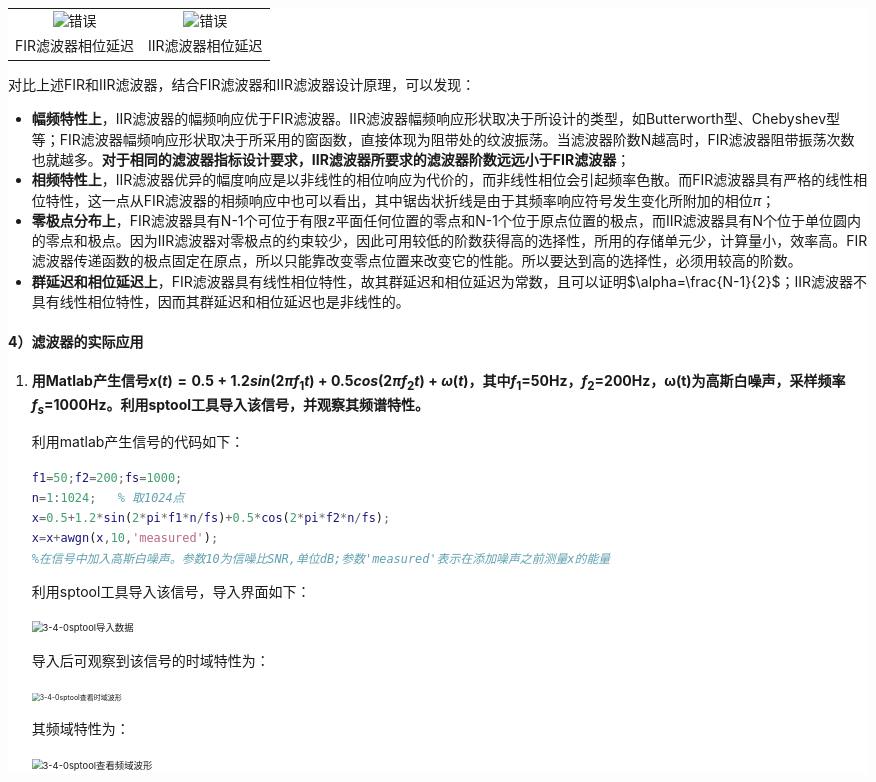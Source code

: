    <table frame=void>	
   	<tr>		   
       <td><center><img src="E:\2021秋课程资料\数字信号处理\第三次实验\3-3-3 FIR 相位延迟.png"		
                        alt="错误"
   					 /></center></td>	
       <td><center><img src="E:\2021秋课程资料\数字信号处理\第三次实验\3-3-3 IIR 相位延迟.png"
                        alt="错误"
                        /></center></td>
       <tr>
       <td><center>FIR滤波器相位延迟</center></td>
       <td><center>IIR滤波器相位延迟</center></td>
       </tr>
   </table>
   
   
   
   对比上述FIR和IIR滤波器，结合FIR滤波器和IIR滤波器设计原理，可以发现：
   
   - **幅频特性上**，IIR滤波器的幅频响应优于FIR滤波器。IIR滤波器幅频响应形状取决于所设计的类型，如Butterworth型、Chebyshev型等；FIR滤波器幅频响应形状取决于所采用的窗函数，直接体现为阻带处的纹波振荡。当滤波器阶数N越高时，FIR滤波器阻带振荡次数也就越多。**对于相同的滤波器指标设计要求，IIR滤波器所要求的滤波器阶数远远小于FIR滤波器**；
   - **相频特性上**，IIR滤波器优异的幅度响应是以非线性的相位响应为代价的，而非线性相位会引起频率色散。而FIR滤波器具有严格的线性相位特性，这一点从FIR滤波器的相频响应中也可以看出，其中锯齿状折线是由于其频率响应符号发生变化所附加的相位$\pi$；
   - **零极点分布上**，FIR滤波器具有N-1个可位于有限z平面任何位置的零点和N-1个位于原点位置的极点，而IIR滤波器具有N个位于单位圆内的零点和极点。因为IIR滤波器对零极点的约束较少，因此可用较低的阶数获得高的选择性，所用的存储单元少，计算量小，效率高。FIR滤波器传递函数的极点固定在原点，所以只能靠改变零点位置来改变它的性能。所以要达到高的选择性，必须用较高的阶数。
   - **群延迟和相位延迟上**，FIR滤波器具有线性相位特性，故其群延迟和相位延迟为常数，且可以证明$\alpha=\frac{N-1}{2}$；IIR滤波器不具有线性相位特性，因而其群延迟和相位延迟也是非线性的。
   
   

#### 4）滤波器的实际应用

1. **用Matlab产生信号$x(t)=0.5+1.2sin(2πf_1t)+0.5cos(2πf_2t)+ω(t)$，其中$f_1$=50Hz，$f_2$=200Hz，ω(t)为高斯白噪声，采样频率$f_s$=1000Hz。利用sptool工具导入该信号，并观察其频谱特性。**

   利用matlab产生信号的代码如下：

   ```matlab
   f1=50;f2=200;fs=1000;
   n=1:1024;   % 取1024点
   x=0.5+1.2*sin(2*pi*f1*n/fs)+0.5*cos(2*pi*f2*n/fs);
   x=x+awgn(x,10,'measured');      
   %在信号中加入高斯白噪声。参数10为信噪比SNR,单位dB;参数'measured'表示在添加噪声之前测量x的能量
   ```

   利用sptool工具导入该信号，导入界面如下：

   <img src="E:\2021秋课程资料\数字信号处理\第三次实验\3-4-0sptool导入数据.png" alt="3-4-0sptool导入数据" style="zoom:67%;" />

   导入后可观察到该信号的时域特性为：

   <img src="E:\2021秋课程资料\数字信号处理\第三次实验\3-4-0sptool查看时域波形.png" alt="3-4-0sptool查看时域波形" style="zoom: 50%;" />

   其频域特性为：

   <img src="E:\2021秋课程资料\数字信号处理\第三次实验\3-4-0sptool查看频域波形.png" alt="3-4-0sptool查看频域波形" style="zoom: 67%;" />
